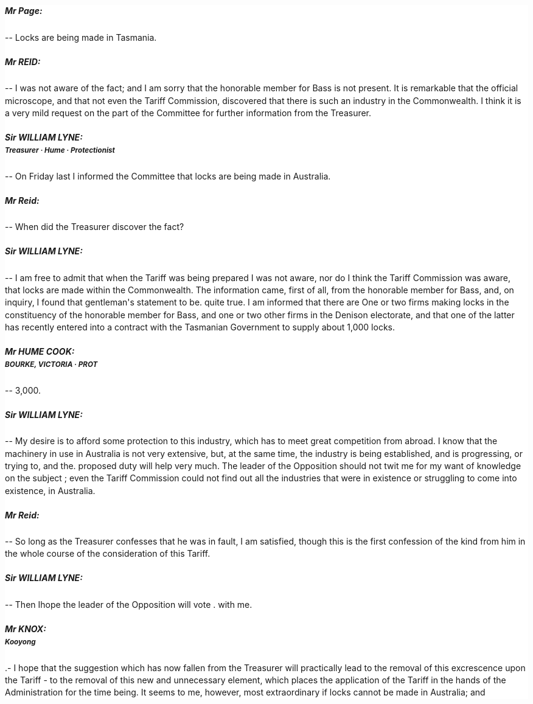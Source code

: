 ##### Mr Page:

-- Locks are being made in Tasmania. 

##### Mr REID:

-- I was not aware of the fact; and I am sorry that the honorable member for Bass is not present. It is remarkable that the official microscope, and that not even the Tariff Commission, discovered that there is such an industry in the Commonwealth. I think it is a very mild request on the part of the Committee for further information from the Treasurer. 

##### Sir WILLIAM LYNE:<br><small class="text-muted">Treasurer &middot; Hume &middot; Protectionist</small>

-- On Friday last I informed the Committee that locks are being made in Australia. 

##### Mr Reid:

-- When did the Treasurer discover the fact? 

##### Sir WILLIAM LYNE:

-- I am free to admit that when the Tariff was being prepared I was not aware, nor do I think the Tariff Commission was aware, that locks are made within the Commonwealth. The information came, first of all, from the honorable member for Bass, and, on inquiry, I found that gentleman's statement to be. quite true. I am informed that there are One or two firms making locks in the constituency of the honorable member for Bass, and one or two other firms in the Denison electorate, and that one of the latter has recently entered into a contract with the Tasmanian Government to supply about 1,000 locks. 

##### Mr HUME COOK:<br><small class="text-muted">BOURKE, VICTORIA &middot; PROT</small>

-- 3,000. 

##### Sir WILLIAM LYNE:

-- My desire is to afford some protection to this industry, which has to meet great competition from abroad. I know that the machinery in use in Australia is not very extensive, but, at the same time, the industry is being established, and is progressing, or trying to, and the. proposed duty will help very much. The leader of the Opposition should not twit me for my want of knowledge on the subject ; even the Tariff Commission could not find out all the industries that were in existence or struggling to come into existence, in Australia. 

##### Mr Reid:

-- So long as the Treasurer confesses that he was in fault, I am satisfied, though this is the first confession of the kind from him in the whole course of the consideration of this Tariff. 

##### Sir WILLIAM LYNE:

-- Then Ihope the leader of the Opposition will vote .  with me. 

##### Mr KNOX:<br><small class="text-muted">Kooyong</small>

.- I hope that the suggestion which has now fallen from the Treasurer will practically lead to the removal of this excrescence upon the Tariff - to the removal of this new and unnecessary element, which places the application of the Tariff in the hands of the Administration for the time being. It seems to me, however, most extraordinary if locks cannot be made in Australia; and 

